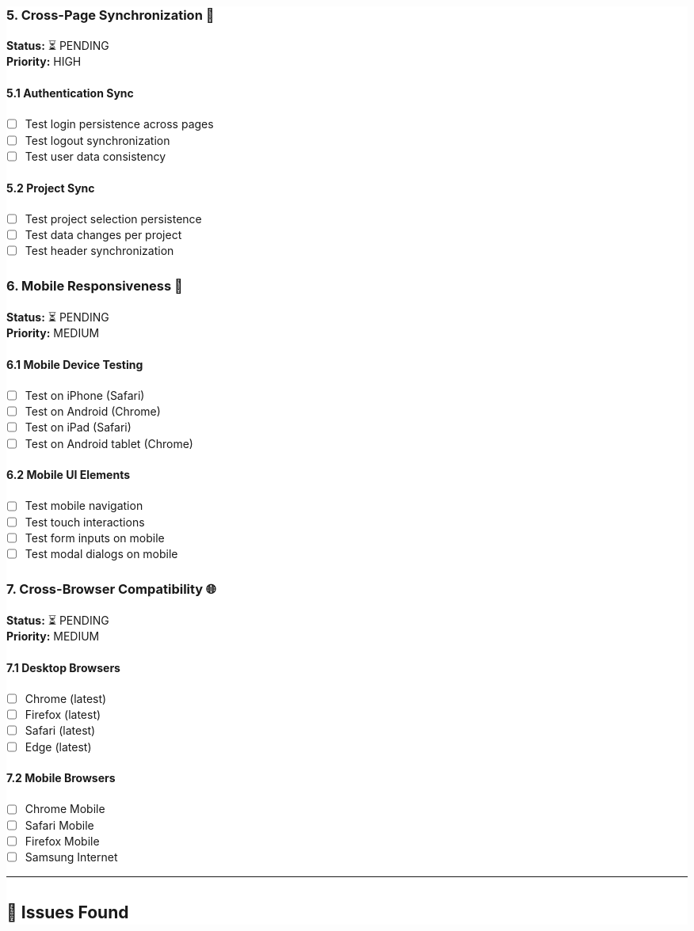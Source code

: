 ### **5. Cross-Page Synchronization** 🔄
**Status:** ⏳ PENDING  
**Priority:** HIGH  

#### **5.1 Authentication Sync**
- [ ] Test login persistence across pages
- [ ] Test logout synchronization
- [ ] Test user data consistency

#### **5.2 Project Sync**
- [ ] Test project selection persistence
- [ ] Test data changes per project
- [ ] Test header synchronization

### **6. Mobile Responsiveness** 📱
**Status:** ⏳ PENDING  
**Priority:** MEDIUM  

#### **6.1 Mobile Device Testing**
- [ ] Test on iPhone (Safari)
- [ ] Test on Android (Chrome)
- [ ] Test on iPad (Safari)
- [ ] Test on Android tablet (Chrome)

#### **6.2 Mobile UI Elements**
- [ ] Test mobile navigation
- [ ] Test touch interactions
- [ ] Test form inputs on mobile
- [ ] Test modal dialogs on mobile

### **7. Cross-Browser Compatibility** 🌐
**Status:** ⏳ PENDING  
**Priority:** MEDIUM  

#### **7.1 Desktop Browsers**
- [ ] Chrome (latest)
- [ ] Firefox (latest)
- [ ] Safari (latest)
- [ ] Edge (latest)

#### **7.2 Mobile Browsers**
- [ ] Chrome Mobile
- [ ] Safari Mobile
- [ ] Firefox Mobile
- [ ] Samsung Internet

---

## 🐛 **Issues Found**
